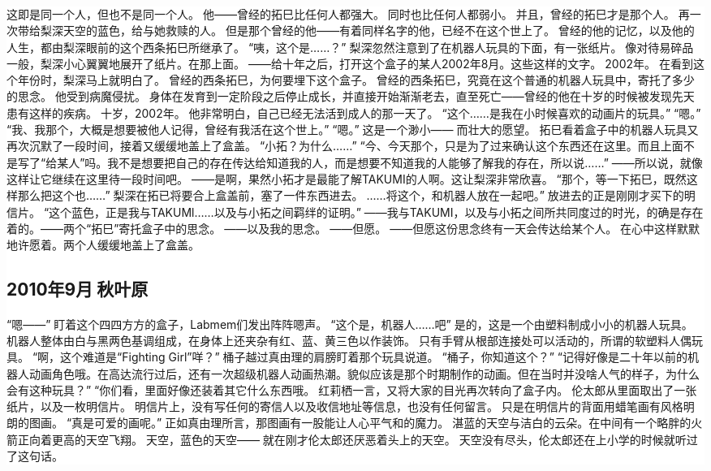 这即是同一个人，但也不是同一个人。
他——曾经的拓巳比任何人都强大。
同时也比任何人都弱小。
并且，曾经的拓巳才是那个人。
再一次带给梨深天空的蓝色，给与她救赎的人。
但是那个曾经的他——有着同样名字的他，已经不在这个世上了。
曾经的他的记忆，以及他的人生，都由梨深眼前的这个西条拓巳所继承了。
“咦，这个是……？”
梨深忽然注意到了在机器人玩具的下面，有一张纸片。
像对待易碎品一般，梨深小心翼翼地展开了纸片。在那上面。
——给十年之后，打开这个盒子的某人2002年8月。这些这样的文字。
2002年。
在看到这个年份时，梨深马上就明白了。
曾经的西条拓巳，为何要埋下这个盒子。
曾经的西条拓巳，究竟在这个普通的机器人玩具中，寄托了多少的思念。
他受到病魔侵扰。
身体在发育到一定阶段之后停止成长，并直接开始渐渐老去，直至死亡——曾经的他在十岁的时候被发现先天患有这样的疾病。
十岁，2002年。
他非常明白，自己已经无法活到成人的那一天了。
“这个……是我在小时候喜欢的动画片的玩具。”
“嗯。”
“我、我那个，大概是想要被他人记得，曾经有我活在这个世上。”
“嗯。”
这是一个渺小——
而壮大的愿望。
拓巳看着盒子中的机器人玩具又再次沉默了一段时间，接着又缓缓地盖上了盒盖。
“小拓？为什么……”
“今、今天那个，只是为了过来确认这个东西还在这里。而且上面不是写了“给某人”吗。我不是想要把自己的存在传达给知道我的人，而是想要不知道我的人能够了解我的存在，所以说……”
——所以说，就像这样让它继续在这里待一段时间吧。
——是啊，果然小拓才是最能了解TAKUMI的人啊。这让梨深非常欣喜。
“那个，等一下拓巳，既然这样那么把这个也……”
梨深在拓已将要合上盒盖前，塞了一件东西进去。
...…将这个，和机器人放在一起吧。”
放进去的正是刚刚才买下的明信片。
“这个蓝色，正是我与TAKUMl……以及与小拓之间羁绊的证明。”
——我与TAKUMI，以及与小拓之间所共同度过的时光，的确是存在着的。——两个“拓巳”寄托盒子中的思念。
——以及我的思念。
——但愿。
——但愿这份思念终有一天会传达给某个人。
在心中这样默默地许愿着。两个人缓缓地盖上了盒盖。
## 2010年9月 秋叶原
“嗯——”
盯着这个四四方方的盒子，Labmem们发出阵阵嗯声。
“这个是，机器人……吧”
是的，这是一个由塑料制成小小的机器人玩具。
机器人整体由白与黑两色基调组成，在身体上还夹杂有红、蓝、黄三色以作装饰。
只有手臂从根部连接处可以活动的，所谓的软塑料人偶玩具。
“啊，这个难道是“Fighting Girl”咩？”
桶子越过真由理的肩膀盯着那个玩具说道。
“桶子，你知道这个？”
“记得好像是二十年以前的机器人动画角色哦。在高达流行过后，还有一次超级机器人动画热潮。貌似应该是那个时期制作的动画。但在当时并没啥人气的样子，为什么会有这种玩具？”
“你们看，里面好像还装着其它什么东西哦。
红莉栖一言，又将大家的目光再次转向了盒子内。
伦太郎从里面取出了一张纸片，以及一枚明信片。
明信片上，没有写任何的寄信人以及收信地址等信息，也没有任何留言。
只是在明信片的背面用蜡笔画有风格明朗的图画。
“真是可爱的画呢。”
正如真由理所言，那图画有一股能让人心平气和的魔力。
湛蓝的天空与洁白的云朵。在中间有一个略胖的火箭正向着更高的天空飞翔。
天空，蓝色的天空——
就在刚才伦太郎还厌恶着头上的天空。
天空没有尽头，伦太郎还在上小学的时候就听过了这句话。